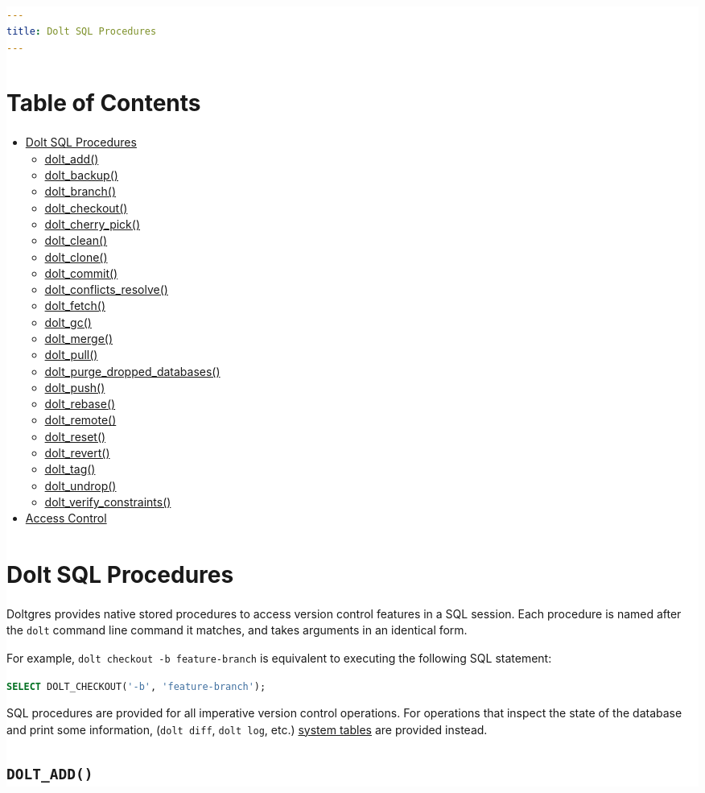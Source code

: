 ```yaml
---
title: Dolt SQL Procedures
---
```


# Table of Contents

- [Dolt SQL Procedures](#dolt-sql-procedures)
  - [dolt_add()](#dolt_add)
  - [dolt_backup()](#dolt_backup)
  - [dolt_branch()](#dolt_branch)
  - [dolt_checkout()](#dolt_checkout)
  - [dolt_cherry_pick()](#dolt_cherry_pick)
  - [dolt_clean()](#dolt_clean)
  - [dolt_clone()](#dolt_clone)
  - [dolt_commit()](#dolt_commit)
  - [dolt_conflicts_resolve()](#dolt_conflicts_resolve)
  - [dolt_fetch()](#dolt_fetch)
  - [dolt_gc()](#dolt_gc)
  - [dolt_merge()](#dolt_merge)
  - [dolt_pull()](#dolt_pull)
  - [dolt_purge_dropped_databases()](#dolt_purge_dropped_databases)
  - [dolt_push()](#dolt_push)
  - [dolt_rebase()](#dolt_rebase)
  - [dolt_remote()](#dolt_remote)
  - [dolt_reset()](#dolt_reset)
  - [dolt_revert()](#dolt_revert)
  - [dolt_tag()](#dolt_tag)
  - [dolt_undrop()](#dolt_undrop)
  - [dolt_verify_constraints()](#dolt_verify_constraints)
- [Access Control](#access-control)

# Dolt SQL Procedures

Doltgres provides native stored procedures to access version control features in a SQL session. Each
procedure is named after the `dolt` command line command it matches, and takes arguments in an
identical form.

For example, `dolt checkout -b feature-branch` is equivalent to
executing the following SQL statement:

```sql
SELECT DOLT_CHECKOUT('-b', 'feature-branch');
```

SQL procedures are provided for all imperative version control operations. For operations that
inspect the state of the database and print some information, (`dolt diff`, `dolt log`, etc.)
[system tables](dolt-system-tables.md) are provided instead.

## `DOLT_ADD()`
